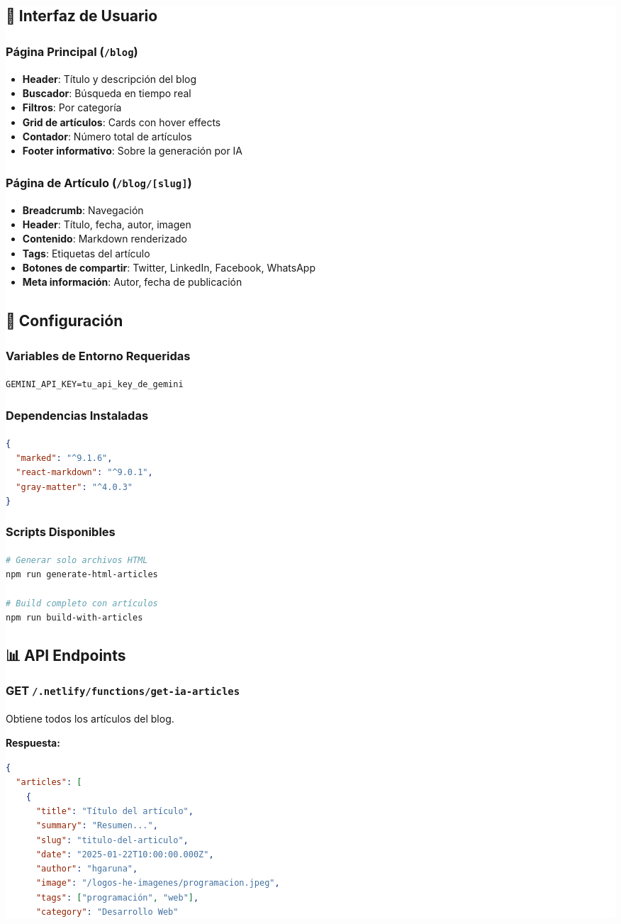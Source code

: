 ## 🎨 Interfaz de Usuario

### Página Principal (`/blog`)
- **Header**: Título y descripción del blog
- **Buscador**: Búsqueda en tiempo real
- **Filtros**: Por categoría
- **Grid de artículos**: Cards con hover effects
- **Contador**: Número total de artículos
- **Footer informativo**: Sobre la generación por IA

### Página de Artículo (`/blog/[slug]`)
- **Breadcrumb**: Navegación
- **Header**: Título, fecha, autor, imagen
- **Contenido**: Markdown renderizado
- **Tags**: Etiquetas del artículo
- **Botones de compartir**: Twitter, LinkedIn, Facebook, WhatsApp
- **Meta información**: Autor, fecha de publicación

## 🔧 Configuración

### Variables de Entorno Requeridas
```env
GEMINI_API_KEY=tu_api_key_de_gemini
```

### Dependencias Instaladas
```json
{
  "marked": "^9.1.6",
  "react-markdown": "^9.0.1",
  "gray-matter": "^4.0.3"
}
```

### Scripts Disponibles
```bash
# Generar solo archivos HTML
npm run generate-html-articles

# Build completo con artículos
npm run build-with-articles
```

## 📊 API Endpoints

### GET `/.netlify/functions/get-ia-articles`
Obtiene todos los artículos del blog.

**Respuesta:**
```json
{
  "articles": [
    {
      "title": "Título del artículo",
      "summary": "Resumen...",
      "slug": "titulo-del-articulo",
      "date": "2025-01-22T10:00:00.000Z",
      "author": "hgaruna",
      "image": "/logos-he-imagenes/programacion.jpeg",
      "tags": ["programación", "web"],
      "category": "Desarrollo Web"
```